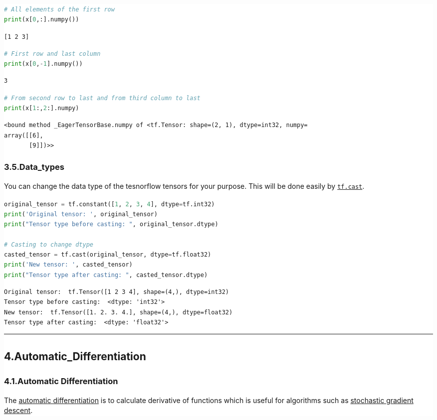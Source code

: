 ```py
# All elements of the first row
print(x[0,:].numpy())
```
```
[1 2 3]
```

```py
# First row and last column
print(x[0,-1].numpy())
```
```
3
```

```py
# From second row to last and from third column to last
print(x[1:,2:].numpy)
```
```
<bound method _EagerTensorBase.numpy of <tf.Tensor: shape=(2, 1), dtype=int32, numpy=
array([[6],
       [9]])>>
```

### 3.5.Data_types

You can change the data type of the tesnorflow tensors for your purpose. This will be done easily by [`tf.cast`](https://www.tensorflow.org/api_docs/python/tf/cast).

```py
original_tensor = tf.constant([1, 2, 3, 4], dtype=tf.int32)
print('Original tensor: ', original_tensor)
print("Tensor type before casting: ", original_tensor.dtype)

# Casting to change dtype
casted_tensor = tf.cast(original_tensor, dtype=tf.float32)
print('New tensor: ', casted_tensor)
print("Tensor type after casting: ", casted_tensor.dtype)
```
```
Original tensor:  tf.Tensor([1 2 3 4], shape=(4,), dtype=int32)
Tensor type before casting:  <dtype: 'int32'>
New tensor:  tf.Tensor([1. 2. 3. 4.], shape=(4,), dtype=float32)
Tensor type after casting:  <dtype: 'float32'>
```

---

## 4.Automatic_Differentiation

### 4.1.Automatic Differentiation

The [automatic differentiation](https://en.wikipedia.org/wiki/Automatic_differentiation) is to calculate derivative of functions which is useful for algorithms such as [stochastic gradient descent](https://en.wikipedia.org/wiki/Stochastic_gradient_descent).
